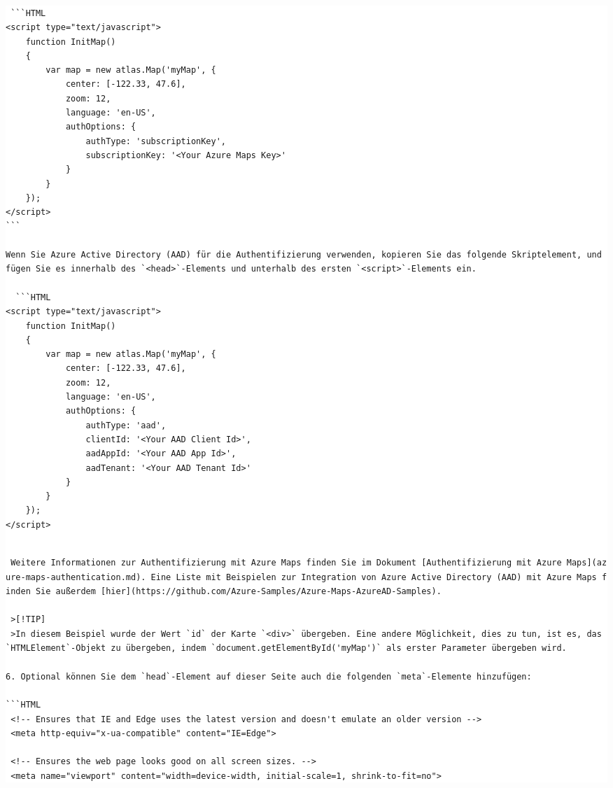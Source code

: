      ```HTML
    <script type="text/javascript">
        function InitMap()
        {
            var map = new atlas.Map('myMap', {
                center: [-122.33, 47.6],
                zoom: 12,
                language: 'en-US',
                authOptions: {
                    authType: 'subscriptionKey',
                    subscriptionKey: '<Your Azure Maps Key>'
                }
            }
        });
    </script>
    ```

    Wenn Sie Azure Active Directory (AAD) für die Authentifizierung verwenden, kopieren Sie das folgende Skriptelement, und fügen Sie es innerhalb des `<head>`-Elements und unterhalb des ersten `<script>`-Elements ein.

      ```HTML
    <script type="text/javascript">
        function InitMap()
        {
            var map = new atlas.Map('myMap', {
                center: [-122.33, 47.6],
                zoom: 12,
                language: 'en-US',
                authOptions: {
                    authType: 'aad',
                    clientId: '<Your AAD Client Id>',
                    aadAppId: '<Your AAD App Id>',
                    aadTenant: '<Your AAD Tenant Id>'
                }
            }
        });
    </script>
   ```

    Weitere Informationen zur Authentifizierung mit Azure Maps finden Sie im Dokument [Authentifizierung mit Azure Maps](azure-maps-authentication.md). Eine Liste mit Beispielen zur Integration von Azure Active Directory (AAD) mit Azure Maps finden Sie außerdem [hier](https://github.com/Azure-Samples/Azure-Maps-AzureAD-Samples).

    >[!TIP]
    >In diesem Beispiel wurde der Wert `id` der Karte `<div>` übergeben. Eine andere Möglichkeit, dies zu tun, ist es, das `HTMLElement`-Objekt zu übergeben, indem `document.getElementById('myMap')` als erster Parameter übergeben wird.

6. Optional können Sie dem `head`-Element auf dieser Seite auch die folgenden `meta`-Elemente hinzufügen:

   ```HTML
    <!-- Ensures that IE and Edge uses the latest version and doesn't emulate an older version -->
    <meta http-equiv="x-ua-compatible" content="IE=Edge">

    <!-- Ensures the web page looks good on all screen sizes. -->
    <meta name="viewport" content="width=device-width, initial-scale=1, shrink-to-fit=no">
   ```
